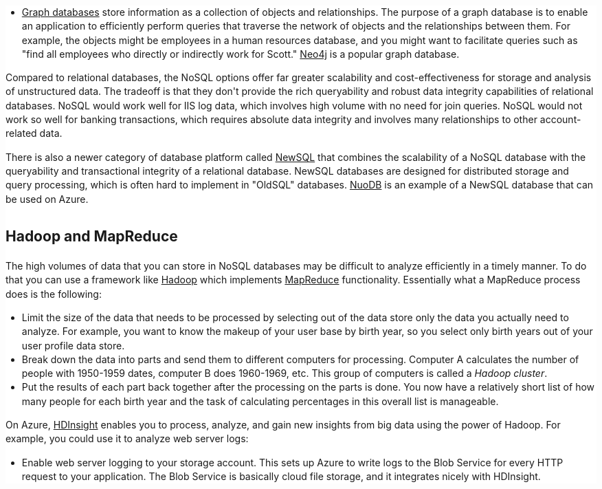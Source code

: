 - [Graph databases](https://msdn.microsoft.com/library/dn313285.aspx#sec10) store information as a collection of objects and relationships. The purpose of a graph database is to enable an application to efficiently perform queries that traverse the network of objects and the relationships between them. For example, the objects might be employees in a human resources database, and you might want to facilitate queries such as "find all employees who directly or indirectly work for Scott." [Neo4j](http://www.neo4j.org/) is a popular graph database.

Compared to relational databases, the NoSQL options offer far greater scalability and cost-effectiveness for storage and analysis of unstructured data. The tradeoff is that they don't provide the rich queryability and robust data integrity capabilities of relational databases. NoSQL would work well for IIS log data, which involves high volume with no need for join queries. NoSQL would not work so well for banking transactions, which requires absolute data integrity and involves many relationships to other account-related data.

There is also a newer category of database platform called [NewSQL](http://en.wikipedia.org/wiki/NewSQL) that combines the scalability of a NoSQL database with the queryability and transactional integrity of a relational database. NewSQL databases are designed for distributed storage and query processing, which is often hard to implement in "OldSQL" databases. [NuoDB](http://www.nuodb.com/) is an example of a NewSQL database that can be used on Azure.

<a id="hadoop"></a>
## Hadoop and MapReduce

The high volumes of data that you can store in NoSQL databases may be difficult to analyze efficiently in a timely manner. To do that you can use a framework like [Hadoop](http://hadoop.apache.org/) which implements [MapReduce](http://en.wikipedia.org/wiki/MapReduce) functionality. Essentially what a MapReduce process does is the following:

- Limit the size of the data that needs to be processed by selecting out of the data store only the data you actually need to analyze. For example, you want to know the makeup of your user base by birth year, so you select only birth years out of your user profile data store.
- Break down the data into parts and send them to different computers for processing. Computer A calculates the number of people with 1950-1959 dates, computer B does 1960-1969, etc. This group of computers is called a *Hadoop cluster*.
- Put the results of each part back together after the processing on the parts is done. You now have a relatively short list of how many people for each birth year and the task of calculating percentages in this overall list is manageable.

On Azure, [HDInsight](https://azure.microsoft.com/services/hdinsight/) enables you to process, analyze, and gain new insights from big data using the power of Hadoop. For example, you could use it to analyze web server logs:

- Enable web server logging to your storage account. This sets up Azure to write logs to the Blob Service for every HTTP request to your application. The Blob Service is basically cloud file storage, and it integrates nicely with HDInsight. 
